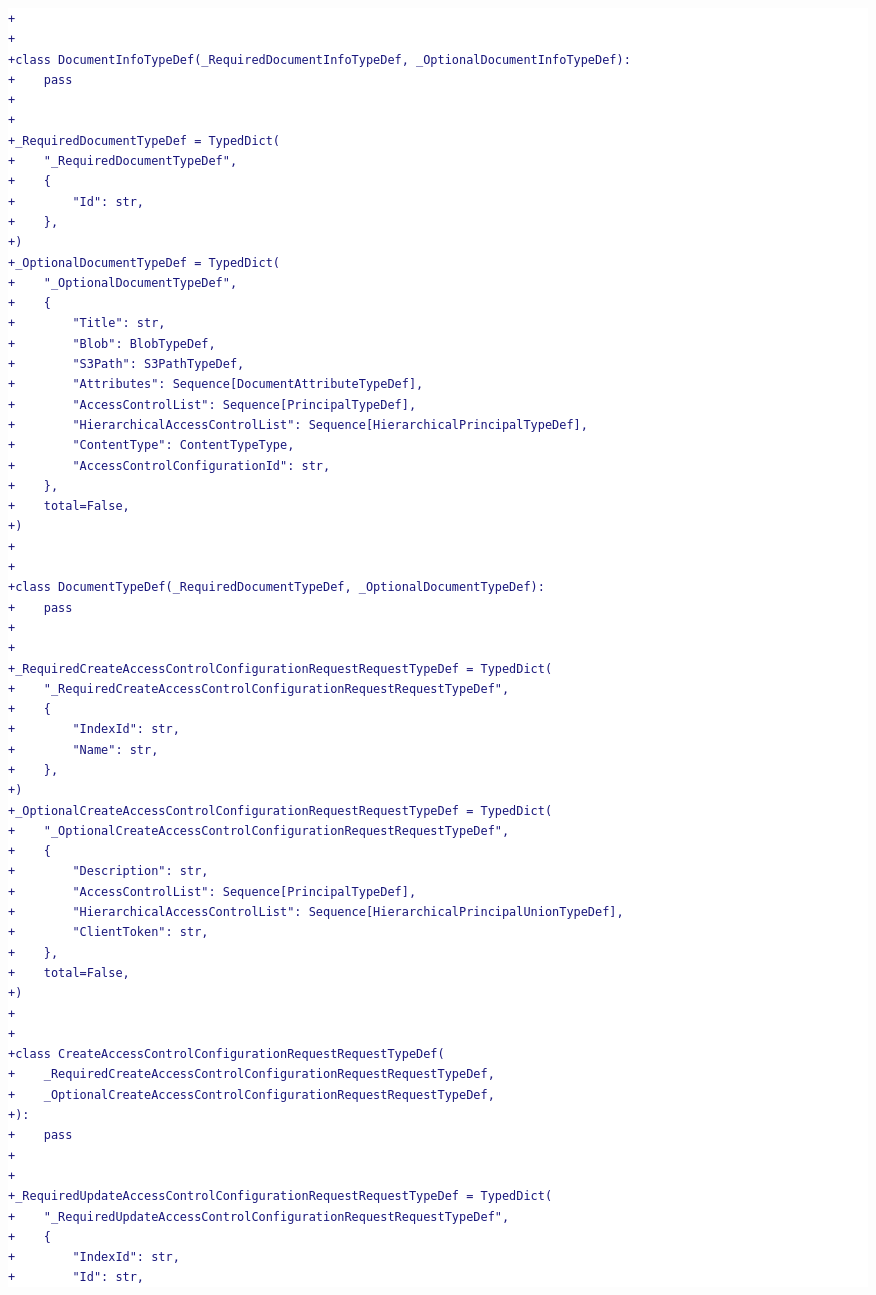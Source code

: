 ```diff
+
+
+class DocumentInfoTypeDef(_RequiredDocumentInfoTypeDef, _OptionalDocumentInfoTypeDef):
+    pass
+
+
+_RequiredDocumentTypeDef = TypedDict(
+    "_RequiredDocumentTypeDef",
+    {
+        "Id": str,
+    },
+)
+_OptionalDocumentTypeDef = TypedDict(
+    "_OptionalDocumentTypeDef",
+    {
+        "Title": str,
+        "Blob": BlobTypeDef,
+        "S3Path": S3PathTypeDef,
+        "Attributes": Sequence[DocumentAttributeTypeDef],
+        "AccessControlList": Sequence[PrincipalTypeDef],
+        "HierarchicalAccessControlList": Sequence[HierarchicalPrincipalTypeDef],
+        "ContentType": ContentTypeType,
+        "AccessControlConfigurationId": str,
+    },
+    total=False,
+)
+
+
+class DocumentTypeDef(_RequiredDocumentTypeDef, _OptionalDocumentTypeDef):
+    pass
+
+
+_RequiredCreateAccessControlConfigurationRequestRequestTypeDef = TypedDict(
+    "_RequiredCreateAccessControlConfigurationRequestRequestTypeDef",
+    {
+        "IndexId": str,
+        "Name": str,
+    },
+)
+_OptionalCreateAccessControlConfigurationRequestRequestTypeDef = TypedDict(
+    "_OptionalCreateAccessControlConfigurationRequestRequestTypeDef",
+    {
+        "Description": str,
+        "AccessControlList": Sequence[PrincipalTypeDef],
+        "HierarchicalAccessControlList": Sequence[HierarchicalPrincipalUnionTypeDef],
+        "ClientToken": str,
+    },
+    total=False,
+)
+
+
+class CreateAccessControlConfigurationRequestRequestTypeDef(
+    _RequiredCreateAccessControlConfigurationRequestRequestTypeDef,
+    _OptionalCreateAccessControlConfigurationRequestRequestTypeDef,
+):
+    pass
+
+
+_RequiredUpdateAccessControlConfigurationRequestRequestTypeDef = TypedDict(
+    "_RequiredUpdateAccessControlConfigurationRequestRequestTypeDef",
+    {
+        "IndexId": str,
+        "Id": str,
```